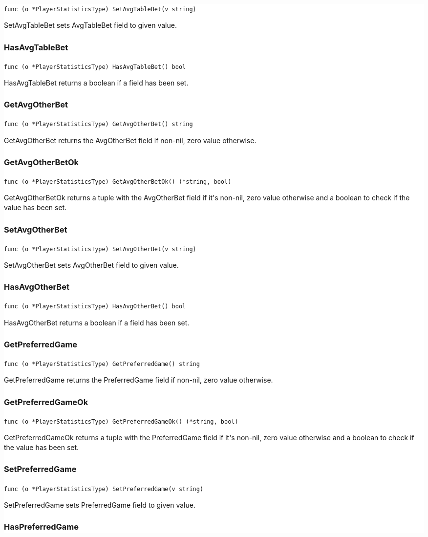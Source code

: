 `func (o *PlayerStatisticsType) SetAvgTableBet(v string)`

SetAvgTableBet sets AvgTableBet field to given value.

### HasAvgTableBet

`func (o *PlayerStatisticsType) HasAvgTableBet() bool`

HasAvgTableBet returns a boolean if a field has been set.

### GetAvgOtherBet

`func (o *PlayerStatisticsType) GetAvgOtherBet() string`

GetAvgOtherBet returns the AvgOtherBet field if non-nil, zero value otherwise.

### GetAvgOtherBetOk

`func (o *PlayerStatisticsType) GetAvgOtherBetOk() (*string, bool)`

GetAvgOtherBetOk returns a tuple with the AvgOtherBet field if it's non-nil, zero value otherwise
and a boolean to check if the value has been set.

### SetAvgOtherBet

`func (o *PlayerStatisticsType) SetAvgOtherBet(v string)`

SetAvgOtherBet sets AvgOtherBet field to given value.

### HasAvgOtherBet

`func (o *PlayerStatisticsType) HasAvgOtherBet() bool`

HasAvgOtherBet returns a boolean if a field has been set.

### GetPreferredGame

`func (o *PlayerStatisticsType) GetPreferredGame() string`

GetPreferredGame returns the PreferredGame field if non-nil, zero value otherwise.

### GetPreferredGameOk

`func (o *PlayerStatisticsType) GetPreferredGameOk() (*string, bool)`

GetPreferredGameOk returns a tuple with the PreferredGame field if it's non-nil, zero value otherwise
and a boolean to check if the value has been set.

### SetPreferredGame

`func (o *PlayerStatisticsType) SetPreferredGame(v string)`

SetPreferredGame sets PreferredGame field to given value.

### HasPreferredGame
